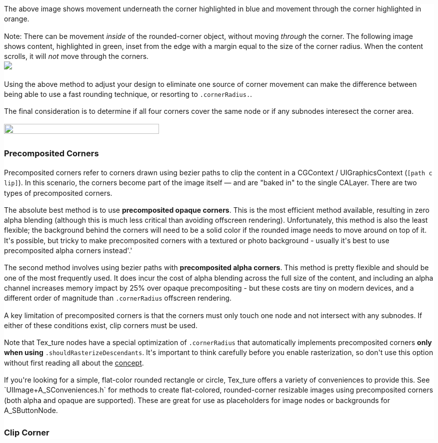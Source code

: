The above image shows movement underneath the corner highlighted in blue and movement through the corner highlighted in orange. 

<div class = "note">
Note: There can be movement <i>inside</i> of the rounded-corner object, without moving <i>through</i> the corner.  The following image shows content, highlighted in green, inset from the edge with a margin equal to the size of the corner radius.  When the content scrolls, it will <i>not</i> move through the corners.
</div>

<img src="/static/images/corner-rounding-scrolling.png">

Using the above method to adjust your design to eliminate one source of corner movement can make the difference between being able to use a fast rounding technique, or resorting to `.cornerRadius.`. 

The final consideration is to determine if all four corners cover the same node or if any subnodes interesect the corner area. 

<img src="/static/images/corner-rounding-overlap.png" width="60%" height="60%">

### Precomposited Corners

Precomposited corners refer to corners drawn using bezier paths to clip the content in a CGContext / UIGraphicsContext (`[path clip]`).  In this scenario, the corners become part of the image itself — and are "baked in" to the single CALayer.  There are two types of precomposited corners. 

The absolute best method is to use **precomposited opaque corners**.  This is the most efficient method available, resulting in zero alpha blending (although this is much less critical than avoiding offscreen rendering).  Unfortunately, this method is also the least flexible; the background behind the corners will need to be a solid color if the rounded image needs to move around on top of it.  It's possible, but tricky to make precomposited corners with a textured or photo background - usually it's best to use precomposited alpha corners instead'.'

The second method involves using bezier paths with **precomposited alpha corners**.  This method is pretty flexible and should be one of the most frequently used.  It does incur the cost of alpha blending across the full size of the content, and including an alpha channel increases memory impact by 25% over opaque precompositing - but these costs are tiny on modern devices, and a different order of magnitude than `.cornerRadius` offscreen rendering.

A key limitation of precomposited corners is that the corners must only touch one node and not intersect with any subnodes.  If either of these conditions exist, clip corners must be used.

Note that Tex_ture nodes have a special optimization of `.cornerRadius` that automatically implements precomposited corners **only when using** `.shouldRasterizeDescendants`.  It's important to think carefully before you enable rasterization, so don't use this option without first reading all about the <a href = "subtree-rasterization.html">concept</a>.

<div class = "note">
If you're looking for a simple, flat-color rounded rectangle or circle, Tex_ture offers a variety of conveniences to provide this.  See `UIImage+A_SConveniences.h` for methods to create flat-colored, rounded-corner resizable images using precomposited corners (both alpha and opaque are supported). These are great for use as placeholders for image nodes or backgrounds for A_SButtonNode.
</div>

### Clip Corner
